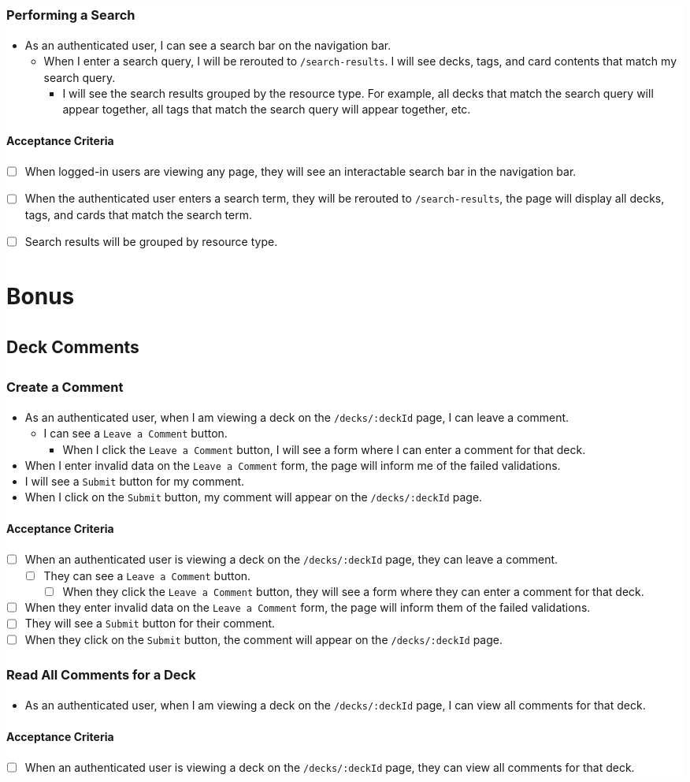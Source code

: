 ### Performing a Search
* As an authenticated user, I can see a search bar on the navigation bar.
    * When I enter a search query, I will be rerouted to `/search-results`. I will see decks, tags, and card contents that match my search query.
        * I will see the search results grouped by the resource type. For example, all decks that match the search query will appear together, all tags that match the search query will appear together, etc.

#### Acceptance Criteria
- [ ] When logged-in users are viewing any page, they will see an interactable search bar in the navigation bar.
- [ ] When the authenticated user enters a search term, they will be rerouted to `/search-results`, the page will display all decks, tags, and cards that match the search term.
- [ ] Search results will be grouped by resource type.


# Bonus

## Deck Comments

### Create a Comment
* As an authenticated user, when I am viewing a deck on the `/decks/:deckId` page, I can leave a comment.
    * I can see a `Leave a Comment` button.
        * When I click the `Leave a Comment` button, I will see a form where I can enter a comment for that deck.
* When I enter invalid data on the `Leave a Comment` form, the page will inform me of the failed validations.
* I will see a `Submit` button for my comment.
* When I click on the `Submit` button, my comment will appear on the `/decks/:deckId` page.

#### Acceptance Criteria
- [ ] When an authenticated user is viewing a deck on the `/decks/:deckId` page, they can leave a comment.
    - [ ] They can see a `Leave a Comment` button.
        - [ ] When they click the `Leave a Comment` button, they will see a form where they can enter a comment for that deck.
- [ ] When they enter invalid data on the `Leave a Comment` form, the page will inform them of the failed validations.
- [ ] They will see a `Submit` button for their comment.
- [ ] When they click on the `Submit` button, the comment will appear on the `/decks/:deckId` page.

### Read All Comments for a Deck
* As an authenticated user, when I am viewing a deck on the `/decks/:deckId` page, I can view all comments for that deck.

#### Acceptance Criteria
- [ ] When an authenticated user is viewing a deck on the `/decks/:deckId` page, they can view all comments for that deck.
